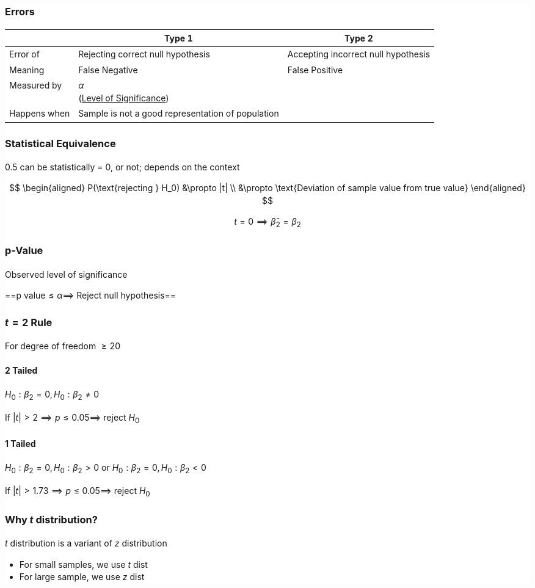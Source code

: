 ### Errors

|              | Type 1                                                       | Type 2                              |
| ------------ | ------------------------------------------------------------ | ----------------------------------- |
| Error of     | Rejecting correct null hypothesis                            | Accepting incorrect null hypothesis |
| Meaning      | False Negative                                               | False Positive                      |
| Measured by  | $\alpha$<br />([Level of Significance](#Level-of-Significance)) |                                     |
| Happens when | Sample is not a good representation of population            |                                     |

### Statistical Equivalence

0.5 can be statistically = 0, or not; depends on the context

$$
\begin{aligned}
P(\text{rejecting } H_0)
&\propto |t| \\
&\propto \text{Deviation of sample value from true value}
\end{aligned}
$$

$$
t = 0 \implies \hat \beta_2 = \beta_2
$$

### p-Value

Observed level of significance

==$\text{p value} \le \alpha \implies$ Reject null hypothesis==

### $t=2$ Rule

For degree of freedom $\ge 20$

#### 2 Tailed
$H_0: \beta_2 = 0, H_0: \beta_2 \ne 0$ 

If $|t| > 2 \implies p \le 0.05 \implies$ reject $H_0$

#### 1 Tailed

$H_0: \beta_2 = 0, H_0: \beta_2 > 0$ or $H_0: \beta_2 = 0, H_0: \beta_2 < 0$ 

If $|t| > 1.73 \implies p \le 0.05 \implies$ reject $H_0$

### Why $t$ distribution?

$t$ distribution is a variant of $z$ distribution

- For small samples, we use $t$ dist
- For large sample, we use $z$ dist
